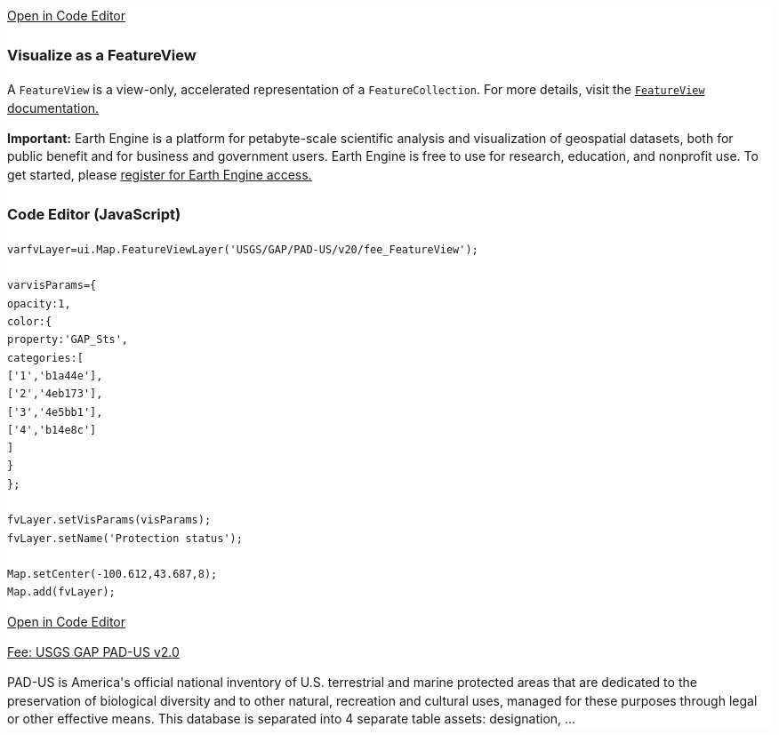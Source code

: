 

[Open in Code Editor](https://code.earthengine.google.com/?scriptPath=Examples:Datasets/USGS/USGS_GAP_PAD-US_v20_fee)
### Visualize as a FeatureView



 A `FeatureView` is a view\-only, accelerated representation of a
 `FeatureCollection`. For more details, visit the
 [`FeatureView` documentation.](/earth-engine/guides/featureview_overview) 



**Important:** 
 Earth Engine is a platform for petabyte\-scale scientific analysis and visualization of
 geospatial datasets, both for public benefit and for business and government users.
 Earth Engine is free to use for research, education, and nonprofit use. To get started, please
 [register for Earth Engine access.](https://console.cloud.google.com/earth-engine)



### Code Editor (JavaScript)



```
varfvLayer=ui.Map.FeatureViewLayer('USGS/GAP/PAD-US/v20/fee_FeatureView');

varvisParams={
opacity:1,
color:{
property:'GAP_Sts',
categories:[
['1','b1a44e'],
['2','4eb173'],
['3','4e5bb1'],
['4','b14e8c']
]
}
};

fvLayer.setVisParams(visParams);
fvLayer.setName('Protection status');

Map.setCenter(-100.612,43.687,8);
Map.add(fvLayer);
```



[Open in Code Editor](https://code.earthengine.google.com/?scriptPath=Examples:Datasets/USGS/USGS_GAP_PAD-US_v20_fee_FeatureView)


[Fee: USGS GAP PAD\-US v2\.0](/earth-engine/datasets/catalog/USGS_GAP_PAD-US_v20_fee)

PAD\-US is America's official national inventory of U.S. terrestrial and marine protected areas that are dedicated to the preservation of biological diversity and to other natural, recreation and cultural uses, managed for these purposes through legal or other effective means. This database is separated into 4 separate table assets: designation, …
